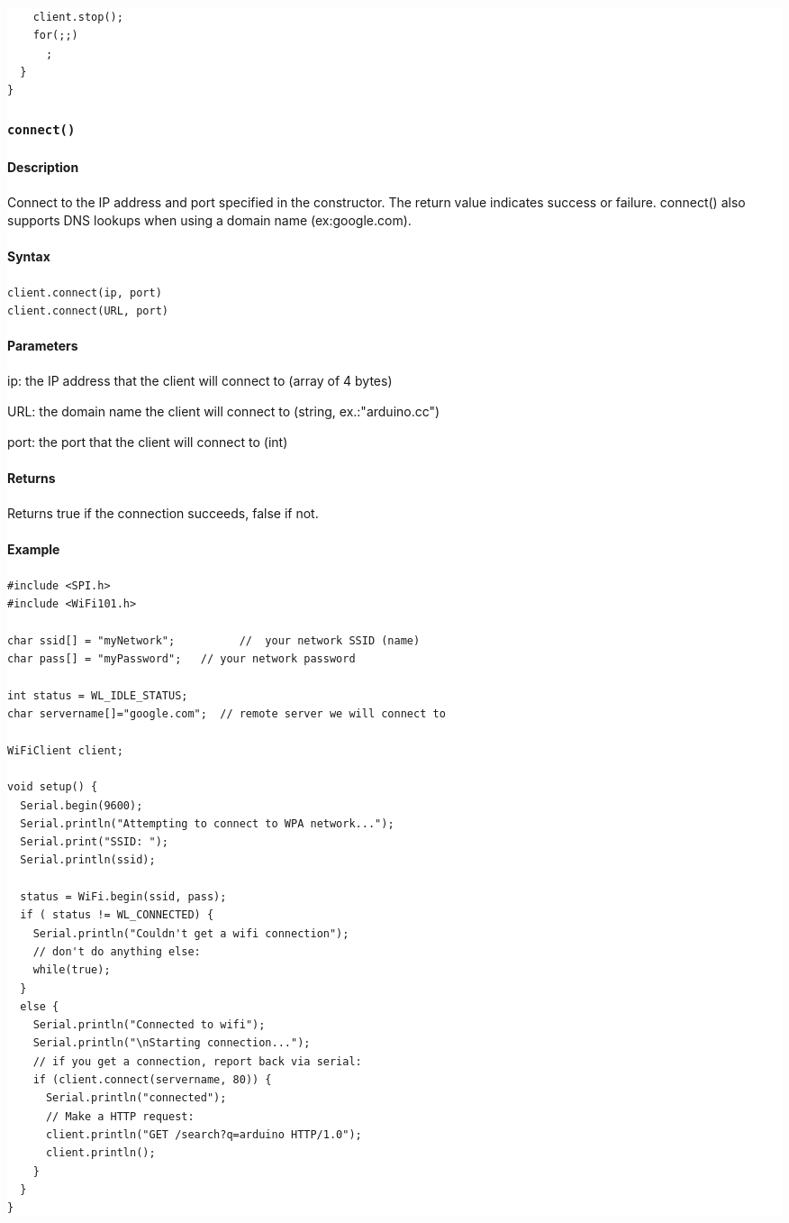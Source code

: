 ```
    client.stop();
    for(;;)
      ;
  }
}
```

### `connect()`
#### Description
Connect to the IP address and port specified in the constructor. The return value indicates success or failure. connect() also supports DNS lookups when using a domain name (ex:google.com).

#### Syntax
```
client.connect(ip, port)
client.connect(URL, port)
```
#### Parameters
ip: the IP address that the client will connect to (array of 4 bytes)

URL: the domain name the client will connect to (string, ex.:"arduino.cc")

port: the port that the client will connect to (int)

#### Returns 
Returns true if the connection succeeds, false if not.

#### Example
```
#include <SPI.h>
#include <WiFi101.h>

char ssid[] = "myNetwork";          //  your network SSID (name)
char pass[] = "myPassword";   // your network password

int status = WL_IDLE_STATUS;
char servername[]="google.com";  // remote server we will connect to

WiFiClient client;

void setup() {
  Serial.begin(9600);
  Serial.println("Attempting to connect to WPA network...");
  Serial.print("SSID: ");
  Serial.println(ssid);

  status = WiFi.begin(ssid, pass);
  if ( status != WL_CONNECTED) {
    Serial.println("Couldn't get a wifi connection");
    // don't do anything else:
    while(true);
  }
  else {
    Serial.println("Connected to wifi");
    Serial.println("\nStarting connection...");
    // if you get a connection, report back via serial:
    if (client.connect(servername, 80)) {
      Serial.println("connected");
      // Make a HTTP request:
      client.println("GET /search?q=arduino HTTP/1.0");
      client.println();
    }
  }
}
```